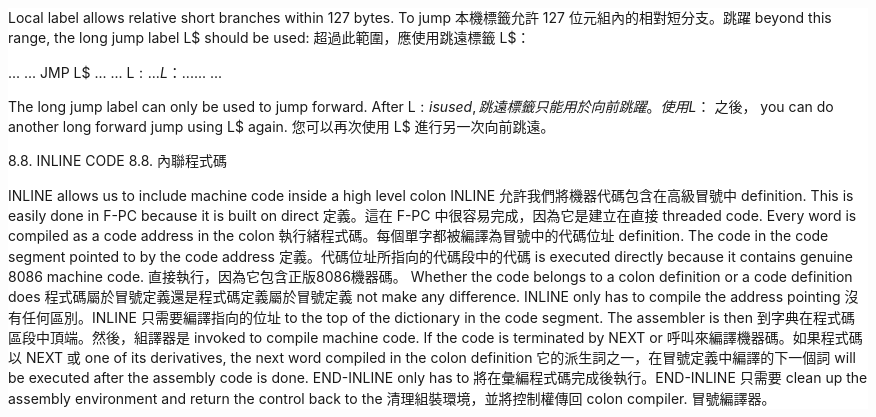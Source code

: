 
Local label allows relative short branches within 127 bytes. To jump
本機標籤允許 127 位元組內的相對短分支。跳躍
beyond this range, the long jump label L$ should be used:
超過此範圍，應使用跳遠標籤 L$：


...
...
JMP L$
...
...
L$: ...
L$：......
...


The long jump label can only be used to jump forward. After L$: is used,
跳遠標籤只能用於向前跳躍。使用 L$： 之後，
you can do another long forward jump using L$ again.
您可以再次使用 L$ 進行另一次向前跳遠。



8.8. INLINE CODE
8.8. 內聯程式碼



INLINE allows us to include machine code inside a high level colon
INLINE 允許我們將機器代碼包含在高級冒號中
definition. This is easily done in F-PC because it is built on direct
定義。這在 F-PC 中很容易完成，因為它是建立在直接
threaded code. Every word is compiled as a code address in the colon
執行緒程式碼。每個單字都被編譯為冒號中的代碼位址
definition. The code in the code segment pointed to by the code address
定義。代碼位址所指向的代碼段中的代碼
is executed directly because it contains genuine 8086 machine code.
直接執行，因為它包含正版8086機器碼。
Whether the code belongs to a colon definition or a code definition does
程式碼屬於冒號定義還是程式碼定義屬於冒號定義
not make any difference. INLINE only has to compile the address pointing
沒有任何區別。INLINE 只需要編譯指向的位址
to the top of the dictionary in the code segment. The assembler is then
到字典在程式碼區段中頂端。然後，組譯器是
invoked to compile machine code. If the code is terminated by NEXT or
呼叫來編譯機器碼。如果程式碼以 NEXT 或
one of its derivatives, the next word compiled in the colon definition
它的派生詞之一，在冒號定義中編譯的下一個詞
will be executed after the assembly code is done. END-INLINE only has to
將在彙編程式碼完成後執行。END-INLINE 只需要
clean up the assembly environment and return the control back to the
清理組裝環境，並將控制權傳回
colon compiler.
冒號編譯器。
